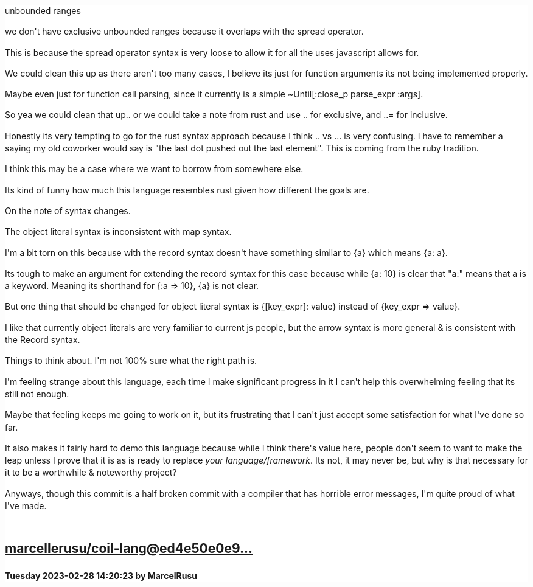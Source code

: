 unbounded ranges

we don't have exclusive unbounded  ranges because it overlaps with the spread operator.

This is because the spread operator syntax is very loose to allow it for all the uses javascript allows for.

We could clean this up as there aren't too many cases, I believe its just for function arguments its not being implemented properly.

Maybe even just for function call parsing, since it currently is a simple ~Until[:close_p parse_expr :args].

So yea we could clean that up.. or we could take a note from rust and use .. for exclusive, and ..= for inclusive.

Honestly its very tempting to go for the rust syntax approach because I think .. vs ... is very confusing. I have to remember a saying my old coworker would say is "the last dot pushed out the last element". This is coming from the ruby tradition.

I think this may be a case where we want to borrow from somewhere else.

Its kind of funny how much this language resembles rust given how different the goals are.

On the note of syntax changes.

The object literal syntax is inconsistent with map syntax.

I'm a bit torn on this because with the record syntax doesn't have something similar to {a} which means {a: a}.

Its tough to make an argument for extending the record syntax for this case because while {a: 10} is clear that "a:" means that a is a keyword. Meaning its shorthand for {:a => 10}, {a} is not clear.

But one thing that should be changed for object literal syntax is {[key_expr]: value} instead of {key_expr => value}.

I like that currently object literals are very familiar to current js people, but the arrow syntax is more general & is consistent with the Record syntax.

Things to think about. I'm not 100% sure what the right path is.

I'm feeling strange about this language, each time I make significant progress in it I can't help this overwhelming feeling that its still not enough.

Maybe that feeling keeps me going to work on it, but its frustrating that I can't just accept some satisfaction for what I've done so far.

It also makes it fairly hard to demo this language because while I think there's value here, people don't seem to want to make the leap unless I prove that it is as is ready to replace _your language/framework_. Its not, it may never be, but why is that necessary for it to be a worthwhile & noteworthy project?

Anyways, though this commit is a half broken commit with a compiler that has horrible error messages, I'm quite proud of what I've made.

---
## [marcellerusu/coil-lang](https://github.com/marcellerusu/coil-lang)@[ed4e50e0e9...](https://github.com/marcellerusu/coil-lang/commit/ed4e50e0e95e70d82e44d4b35e2895cbea61b5f9)
#### Tuesday 2023-02-28 14:20:23 by MarcelRusu


[0]: https://www.nuget.org/packages/dotnet-ilverify
[1]: https://github.com/jbevain/cecil/issues/895
[^1]: This is the first footnote.
[^bignote]: Here's one with multiple paragraphs and code.
[hotwired/turbo#146]: https://github.com/hotwired/turbo/pull/146
[hotwired/turbo#326]: https://github.com/hotwired/turbo/issues/326